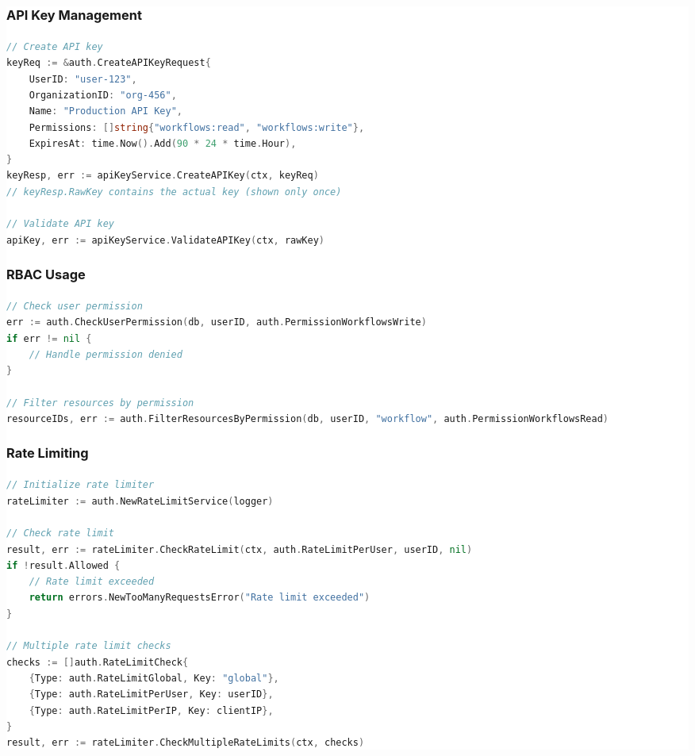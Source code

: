 ### API Key Management
```go
// Create API key
keyReq := &auth.CreateAPIKeyRequest{
    UserID: "user-123",
    OrganizationID: "org-456",
    Name: "Production API Key",
    Permissions: []string{"workflows:read", "workflows:write"},
    ExpiresAt: time.Now().Add(90 * 24 * time.Hour),
}
keyResp, err := apiKeyService.CreateAPIKey(ctx, keyReq)
// keyResp.RawKey contains the actual key (shown only once)

// Validate API key
apiKey, err := apiKeyService.ValidateAPIKey(ctx, rawKey)
```

### RBAC Usage
```go
// Check user permission
err := auth.CheckUserPermission(db, userID, auth.PermissionWorkflowsWrite)
if err != nil {
    // Handle permission denied
}

// Filter resources by permission
resourceIDs, err := auth.FilterResourcesByPermission(db, userID, "workflow", auth.PermissionWorkflowsRead)
```

### Rate Limiting
```go
// Initialize rate limiter
rateLimiter := auth.NewRateLimitService(logger)

// Check rate limit
result, err := rateLimiter.CheckRateLimit(ctx, auth.RateLimitPerUser, userID, nil)
if !result.Allowed {
    // Rate limit exceeded
    return errors.NewTooManyRequestsError("Rate limit exceeded")
}

// Multiple rate limit checks
checks := []auth.RateLimitCheck{
    {Type: auth.RateLimitGlobal, Key: "global"},
    {Type: auth.RateLimitPerUser, Key: userID},
    {Type: auth.RateLimitPerIP, Key: clientIP},
}
result, err := rateLimiter.CheckMultipleRateLimits(ctx, checks)
```

